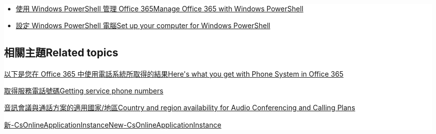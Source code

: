   - [<span data-ttu-id="3b490-295">使用 Windows PowerShell 管理 Office 365</span><span class="sxs-lookup"><span data-stu-id="3b490-295">Manage Office 365 with Windows PowerShell</span></span>](https://docs.microsoft.com/office365/enterprise/powershell/manage-office-365-with-office-365-powershell)

  - [<span data-ttu-id="3b490-296">設定 Windows PowerShell 電腦</span><span class="sxs-lookup"><span data-stu-id="3b490-296">Set up your computer for Windows PowerShell</span></span>](https://docs.microsoft.com/SkypeForBusiness/set-up-your-computer-for-windows-powershell/set-up-your-computer-for-windows-powershell)

## <a name="related-topics"></a><span data-ttu-id="3b490-297">相關主題</span><span class="sxs-lookup"><span data-stu-id="3b490-297">Related topics</span></span>

[<span data-ttu-id="3b490-298">以下是您在 Office 365 中使用電話系統所取得的結果</span><span class="sxs-lookup"><span data-stu-id="3b490-298">Here's what you get with Phone System in Office 365</span></span>](here-s-what-you-get-with-phone-system.md)

[<span data-ttu-id="3b490-299">取得服務電話號碼</span><span class="sxs-lookup"><span data-stu-id="3b490-299">Getting service phone numbers</span></span>](getting-service-phone-numbers.md)

[<span data-ttu-id="3b490-300">音訊會議與通話方案的適用國家/地區</span><span class="sxs-lookup"><span data-stu-id="3b490-300">Country and region availability for Audio Conferencing and Calling Plans</span></span>](country-and-region-availability-for-audio-conferencing-and-calling-plans/country-and-region-availability-for-audio-conferencing-and-calling-plans.md)

[<span data-ttu-id="3b490-301">新-CsOnlineApplicationInstance</span><span class="sxs-lookup"><span data-stu-id="3b490-301">New-CsOnlineApplicationInstance</span></span>](https://docs.microsoft.com/powershell/module/skype/new-csonlineapplicationinstance?view=skype-ps)
